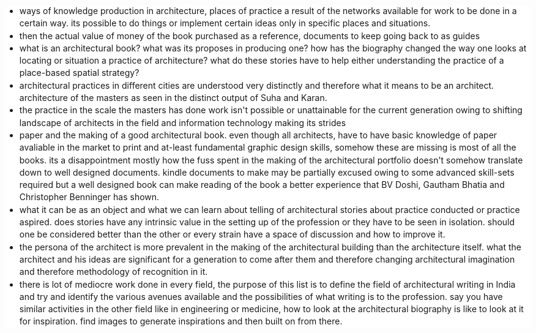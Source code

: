   - ways of knowledge production in architecture, places of practice a result of the networks available for work to be done in a certain way. its possible to do things or implement certain ideas only in specific places and situations.  
  - then the actual value of money of the book purchased as a reference, documents to keep going back to as guides 
  - what is an architectural book? what was its proposes in producing one? how has the biography changed the way one looks at locating or situation a practice of architecture? what do these stories have to help either understanding the practice of a place-based spatial strategy?   
  - architectural practices in different cities are understood very distinctly and therefore what it means to be an architect. architecture of the masters as seen in the distinct output of Suha and Karan. 
  - the practice in the scale the masters has done work isn't possible or unattainable for the current generation owing to shifting landscape of architects in the field and information technology making its strides
  - paper and the making of a good architectural book. even though all architects, have to have basic knowledge of paper avaliable in the market to print and at-least fundamental graphic design skills, somehow these are missing is most of all the books. its a disappointment mostly how the fuss spent in the making of the architectural portfolio doesn't somehow translate down to well designed documents. kindle documents to make may be partially excused owing to some advanced skill-sets required but a well designed book can make reading of the book a better experience that BV Doshi, Gautham Bhatia and Christopher Benninger has shown.  
  - what it can be as an object and what we can learn about telling of architectural stories about practice conducted or practice aspired. does stories have any intrinsic value in the setting up of the profession or they have to be seen in isolation. should one be considered better than the other or every strain have a space of discussion and how to improve it. 
  - the persona of the architect is more prevalent in the making of the architectural building than the architecture itself. what the architect and his ideas are significant for a generation to come after them and therefore changing architectural imagination and therefore methodology of recognition in it.   
  - there is lot of mediocre work done in every field, the purpose of this list is to define the field of architectural writing in India and try and identify the various avenues available and the possibilities of what writing is to the profession. say you have similar activities in the other field like in engineering or medicine, how to look at the architectural biography is like to look at it for inspiration. find images to generate inspirations and then built on from there.  